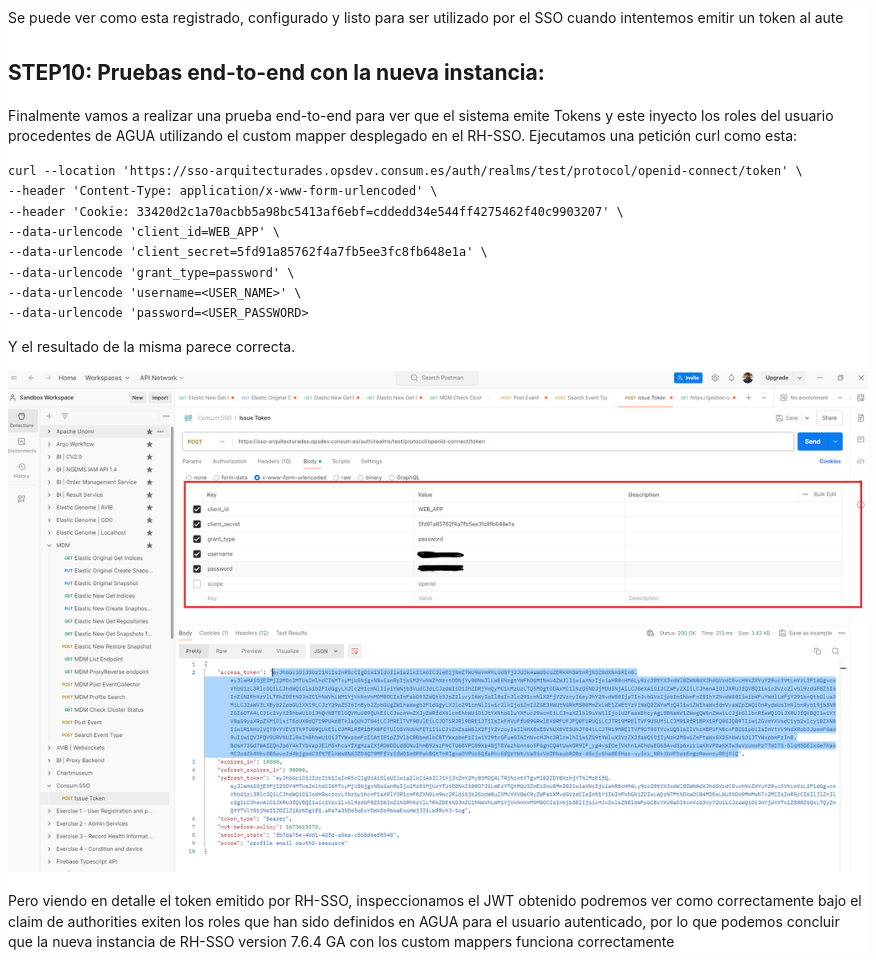 Se puede ver como esta registrado, configurado y listo para ser utilizado por el SSO cuando intentemos emitir un token al aute

## STEP10: Pruebas end-to-end con la nueva instancia:

Finalmente vamos a realizar una prueba end-to-end para ver que el sistema emite Tokens y este inyecto los roles del usuario procedentes de AGUA utilizando el custom mapper desplegado en el RH-SSO. Ejecutamos una petición curl como esta:


```
curl --location 'https://sso-arquitecturades.opsdev.consum.es/auth/realms/test/protocol/openid-connect/token' \
--header 'Content-Type: application/x-www-form-urlencoded' \
--header 'Cookie: 33420d2c1a70acbb5a98bc5413af6ebf=cddedd34e544ff4275462f40c9903207' \
--data-urlencode 'client_id=WEB_APP' \
--data-urlencode 'client_secret=5fd91a85762f4a7fb5ee3fc8fb648e1a' \
--data-urlencode 'grant_type=password' \
--data-urlencode 'username=<USER_NAME>' \
--data-urlencode 'password=<USER_PASSWORD>

```

Y el resultado de la misma parece correcta.

![Test end-to-end](./images/end_to_end.png "Test end-to-end")

Pero viendo en detalle el token emitido por RH-SSO, inspeccionamos el JWT obtenido podremos ver como correctamente bajo el claim de authorities exiten los roles que han sido definidos en AGUA para el usuario autenticado, por lo que podemos concluir que la nueva instancia de RH-SSO version 7.6.4 GA con los custom mappers funciona correctamente
